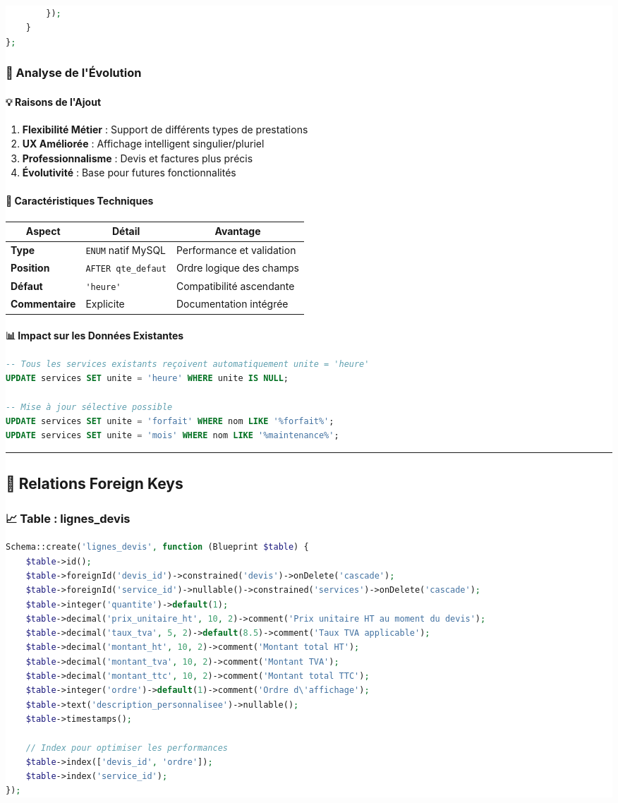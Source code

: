 ```php
        });
    }
};
```

### **🎯 Analyse de l'Évolution**

#### **💡 Raisons de l'Ajout**

1. **Flexibilité Métier** : Support de différents types de prestations
2. **UX Améliorée** : Affichage intelligent singulier/pluriel
3. **Professionnalisme** : Devis et factures plus précis
4. **Évolutivité** : Base pour futures fonctionnalités

#### **🔧 Caractéristiques Techniques**

| **Aspect** | **Détail** | **Avantage** |
|------------|------------|--------------|
| **Type** | `ENUM` natif MySQL | Performance et validation |
| **Position** | `AFTER qte_defaut` | Ordre logique des champs |
| **Défaut** | `'heure'` | Compatibilité ascendante |
| **Commentaire** | Explicite | Documentation intégrée |

#### **📊 Impact sur les Données Existantes**

```sql
-- Tous les services existants reçoivent automatiquement unite = 'heure'
UPDATE services SET unite = 'heure' WHERE unite IS NULL;

-- Mise à jour sélective possible
UPDATE services SET unite = 'forfait' WHERE nom LIKE '%forfait%';
UPDATE services SET unite = 'mois' WHERE nom LIKE '%maintenance%';
```

---

## 🔗 Relations Foreign Keys

### **📈 Table : lignes_devis**

```php
Schema::create('lignes_devis', function (Blueprint $table) {
    $table->id();
    $table->foreignId('devis_id')->constrained('devis')->onDelete('cascade');
    $table->foreignId('service_id')->nullable()->constrained('services')->onDelete('cascade');
    $table->integer('quantite')->default(1);
    $table->decimal('prix_unitaire_ht', 10, 2)->comment('Prix unitaire HT au moment du devis');
    $table->decimal('taux_tva', 5, 2)->default(8.5)->comment('Taux TVA applicable');
    $table->decimal('montant_ht', 10, 2)->comment('Montant total HT');
    $table->decimal('montant_tva', 10, 2)->comment('Montant TVA');
    $table->decimal('montant_ttc', 10, 2)->comment('Montant total TTC');
    $table->integer('ordre')->default(1)->comment('Ordre d\'affichage');
    $table->text('description_personnalisee')->nullable();
    $table->timestamps();

    // Index pour optimiser les performances
    $table->index(['devis_id', 'ordre']);
    $table->index('service_id');
});
```
